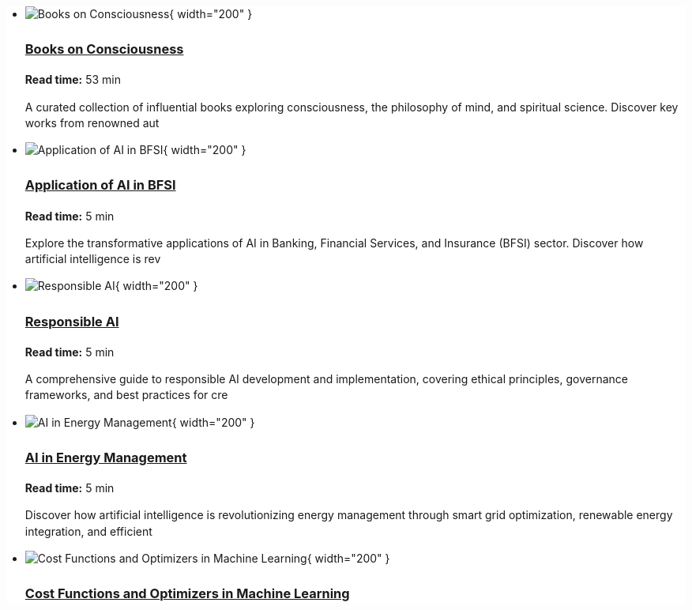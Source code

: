 <div class="grid cards" markdown>



- ![Books on Consciousness](../assets/images/dspost/dsp6049-Books-on-Conciousness.jpg){ width="200" }

    ### [Books on Consciousness](Books-on-Conciousness.md)
    
    **Read time:** 53 min
    
    A curated collection of influential books exploring consciousness, the philosophy of mind, and spiritual science. Discover key works from renowned aut


- ![Application of AI in BFSI](../assets/images/dspost/dsp6048-Application-of-AI-in-BFSI.jpg){ width="200" }

    ### [Application of AI in BFSI](Application-of-AI-in-BFSI.md)
    
    **Read time:** 5 min
    
    Explore the transformative applications of AI in Banking, Financial Services, and Insurance (BFSI) sector. Discover how artificial intelligence is rev
    
</div>

<div class="grid cards" markdown>



- ![Responsible AI](../assets/images/dspost/dsp6047-Responsible-AI.jpg){ width="200" }

    ### [Responsible AI](Responsible-AI.md)
    
    **Read time:** 5 min
    
    A comprehensive guide to responsible AI development and implementation, covering ethical principles, governance frameworks, and best practices for cre


- ![AI in Energy Management](../assets/images/dspost/dsp6046-AI-Usecases-in-Energy-Management.jpg){ width="200" }

    ### [AI in Energy Management](AI-in-Energy-Management.md)
    
    **Read time:** 5 min
    
    Discover how artificial intelligence is revolutionizing energy management through smart grid optimization, renewable energy integration, and efficient
    
</div>

<div class="grid cards" markdown>



- ![Cost Functions and Optimizers in Machine Learning](../assets/images/dspost/dsp6045-Cost-Functions-and-Optimizers-in-Machine-Learning.jpg){ width="200" }

    ### [Cost Functions and Optimizers in Machine Learning](Cost-Functions-and-Optimizers-in-Machine-Learning.md)
    